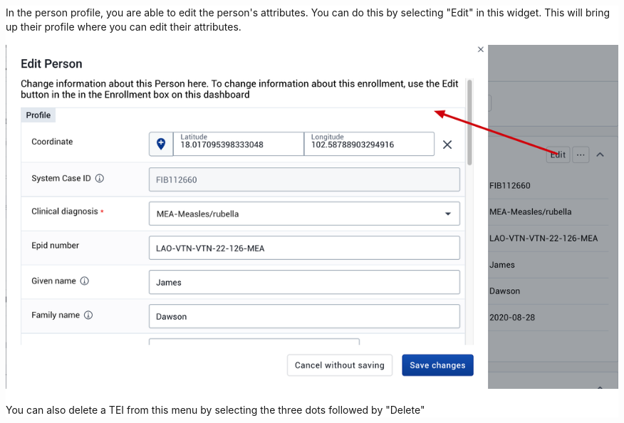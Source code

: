 In the person profile, you are able to edit the person's attributes. You can do this by selecting "Edit" in this widget. This will bring up their profile where you can edit their attributes.

![](resources/images/capture/edit_person.png)

You can also delete a TEI from this menu by selecting the three dots followed by "Delete"
